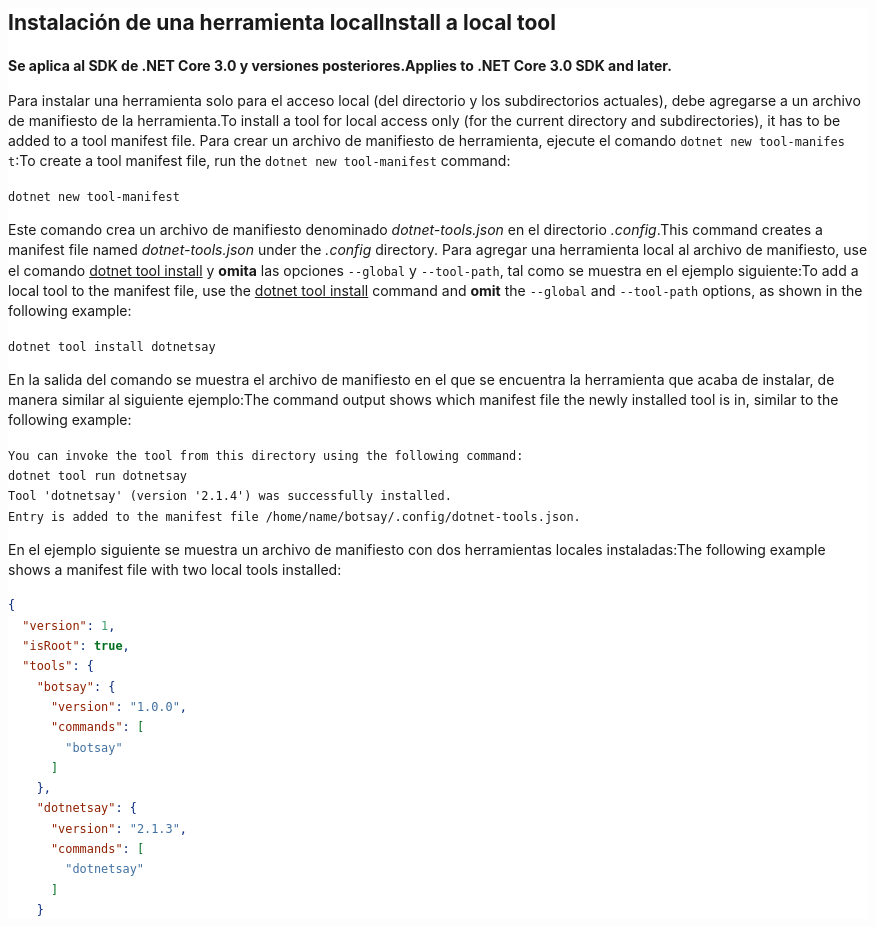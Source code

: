 ## <a name="install-a-local-tool"></a><span data-ttu-id="ed6f8-157">Instalación de una herramienta local</span><span class="sxs-lookup"><span data-stu-id="ed6f8-157">Install a local tool</span></span>

<span data-ttu-id="ed6f8-158">**Se aplica al SDK de .NET Core 3.0 y versiones posteriores.**</span><span class="sxs-lookup"><span data-stu-id="ed6f8-158">**Applies to .NET Core 3.0 SDK and later.**</span></span>

<span data-ttu-id="ed6f8-159">Para instalar una herramienta solo para el acceso local (del directorio y los subdirectorios actuales), debe agregarse a un archivo de manifiesto de la herramienta.</span><span class="sxs-lookup"><span data-stu-id="ed6f8-159">To install a tool for local access only (for the current directory and subdirectories), it has to be added to a tool manifest file.</span></span> <span data-ttu-id="ed6f8-160">Para crear un archivo de manifiesto de herramienta, ejecute el comando `dotnet new tool-manifest`:</span><span class="sxs-lookup"><span data-stu-id="ed6f8-160">To create a tool manifest file, run the `dotnet new tool-manifest` command:</span></span>

```dotnetcli
dotnet new tool-manifest
```

<span data-ttu-id="ed6f8-161">Este comando crea un archivo de manifiesto denominado *dotnet-tools.json* en el directorio *.config*.</span><span class="sxs-lookup"><span data-stu-id="ed6f8-161">This command creates a manifest file named *dotnet-tools.json* under the *.config* directory.</span></span> <span data-ttu-id="ed6f8-162">Para agregar una herramienta local al archivo de manifiesto, use el comando [dotnet tool install](dotnet-tool-install.md) y **omita** las opciones `--global` y `--tool-path`, tal como se muestra en el ejemplo siguiente:</span><span class="sxs-lookup"><span data-stu-id="ed6f8-162">To add a local tool to the manifest file, use the [dotnet tool install](dotnet-tool-install.md) command and **omit** the `--global` and `--tool-path` options, as shown in the following example:</span></span>

```dotnetcli
dotnet tool install dotnetsay
```

<span data-ttu-id="ed6f8-163">En la salida del comando se muestra el archivo de manifiesto en el que se encuentra la herramienta que acaba de instalar, de manera similar al siguiente ejemplo:</span><span class="sxs-lookup"><span data-stu-id="ed6f8-163">The command output shows which manifest file the newly installed tool is in, similar to the following example:</span></span>

```console
You can invoke the tool from this directory using the following command:
dotnet tool run dotnetsay
Tool 'dotnetsay' (version '2.1.4') was successfully installed.
Entry is added to the manifest file /home/name/botsay/.config/dotnet-tools.json.
```

<span data-ttu-id="ed6f8-164">En el ejemplo siguiente se muestra un archivo de manifiesto con dos herramientas locales instaladas:</span><span class="sxs-lookup"><span data-stu-id="ed6f8-164">The following example shows a manifest file with two local tools installed:</span></span>

```json
{
  "version": 1,
  "isRoot": true,
  "tools": {
    "botsay": {
      "version": "1.0.0",
      "commands": [
        "botsay"
      ]
    },
    "dotnetsay": {
      "version": "2.1.3",
      "commands": [
        "dotnetsay"
      ]
    }
```